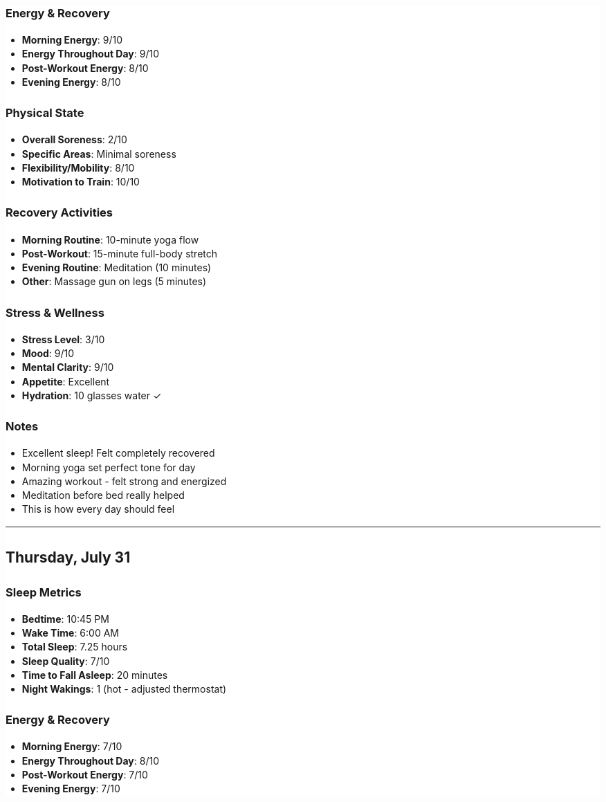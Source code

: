 ### Energy & Recovery
- **Morning Energy**: 9/10
- **Energy Throughout Day**: 9/10
- **Post-Workout Energy**: 8/10
- **Evening Energy**: 8/10

### Physical State
- **Overall Soreness**: 2/10
- **Specific Areas**: Minimal soreness
- **Flexibility/Mobility**: 8/10
- **Motivation to Train**: 10/10

### Recovery Activities
- **Morning Routine**: 10-minute yoga flow
- **Post-Workout**: 15-minute full-body stretch
- **Evening Routine**: Meditation (10 minutes)
- **Other**: Massage gun on legs (5 minutes)

### Stress & Wellness
- **Stress Level**: 3/10
- **Mood**: 9/10
- **Mental Clarity**: 9/10
- **Appetite**: Excellent
- **Hydration**: 10 glasses water ✓

### Notes
- Excellent sleep! Felt completely recovered
- Morning yoga set perfect tone for day
- Amazing workout - felt strong and energized
- Meditation before bed really helped
- This is how every day should feel

---

## Thursday, July 31

### Sleep Metrics
- **Bedtime**: 10:45 PM
- **Wake Time**: 6:00 AM
- **Total Sleep**: 7.25 hours
- **Sleep Quality**: 7/10
- **Time to Fall Asleep**: 20 minutes
- **Night Wakings**: 1 (hot - adjusted thermostat)

### Energy & Recovery
- **Morning Energy**: 7/10
- **Energy Throughout Day**: 8/10
- **Post-Workout Energy**: 7/10
- **Evening Energy**: 7/10
